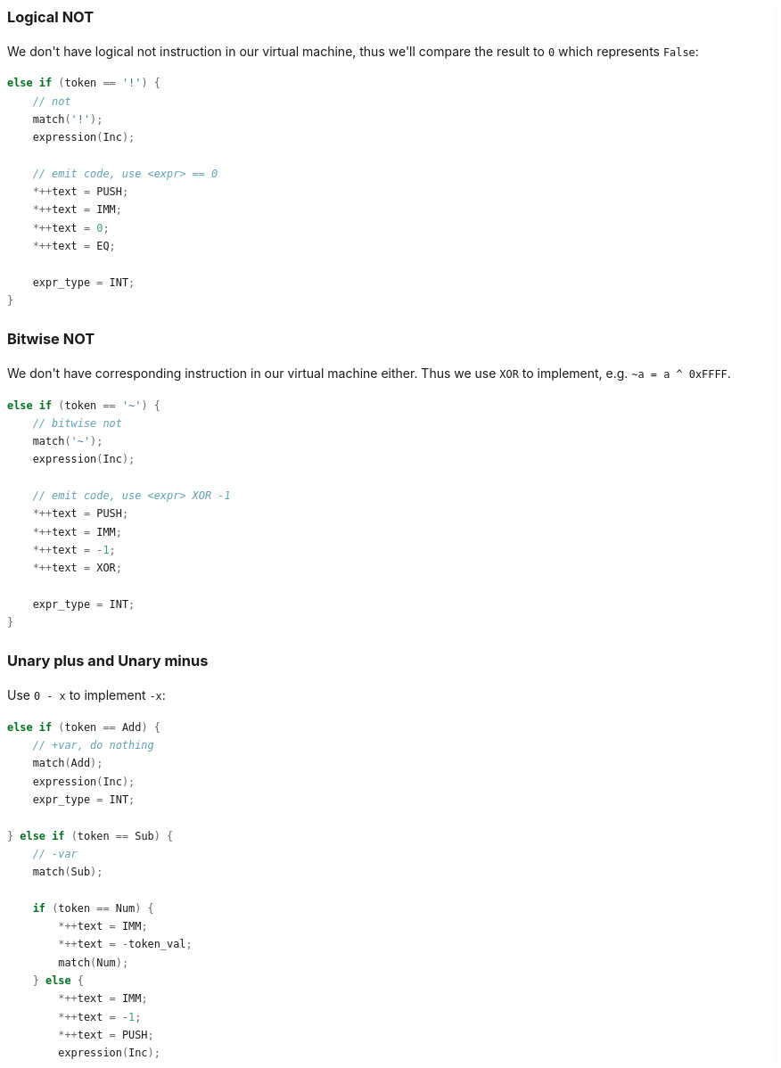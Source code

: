 ### Logical NOT

We don't have logical not instruction in our virtual machine, thus we'll
compare the result to `0` which represents `False`:

```c
else if (token == '!') {
    // not
    match('!');
    expression(Inc);

    // emit code, use <expr> == 0
    *++text = PUSH;
    *++text = IMM;
    *++text = 0;
    *++text = EQ;

    expr_type = INT;
}
```

### Bitwise NOT

We don't have corresponding instruction in our virtual machine either. Thus we
use `XOR` to implement, e.g. `~a = a ^ 0xFFFF`.

```c
else if (token == '~') {
    // bitwise not
    match('~');
    expression(Inc);

    // emit code, use <expr> XOR -1
    *++text = PUSH;
    *++text = IMM;
    *++text = -1;
    *++text = XOR;

    expr_type = INT;
}
```

### Unary plus and Unary minus

Use `0 - x` to implement `-x`:

```c
else if (token == Add) {
    // +var, do nothing
    match(Add);
    expression(Inc);
    expr_type = INT;

} else if (token == Sub) {
    // -var
    match(Sub);

    if (token == Num) {
        *++text = IMM;
        *++text = -token_val;
        match(Num);
    } else {
        *++text = IMM;
        *++text = -1;
        *++text = PUSH;
        expression(Inc);
```